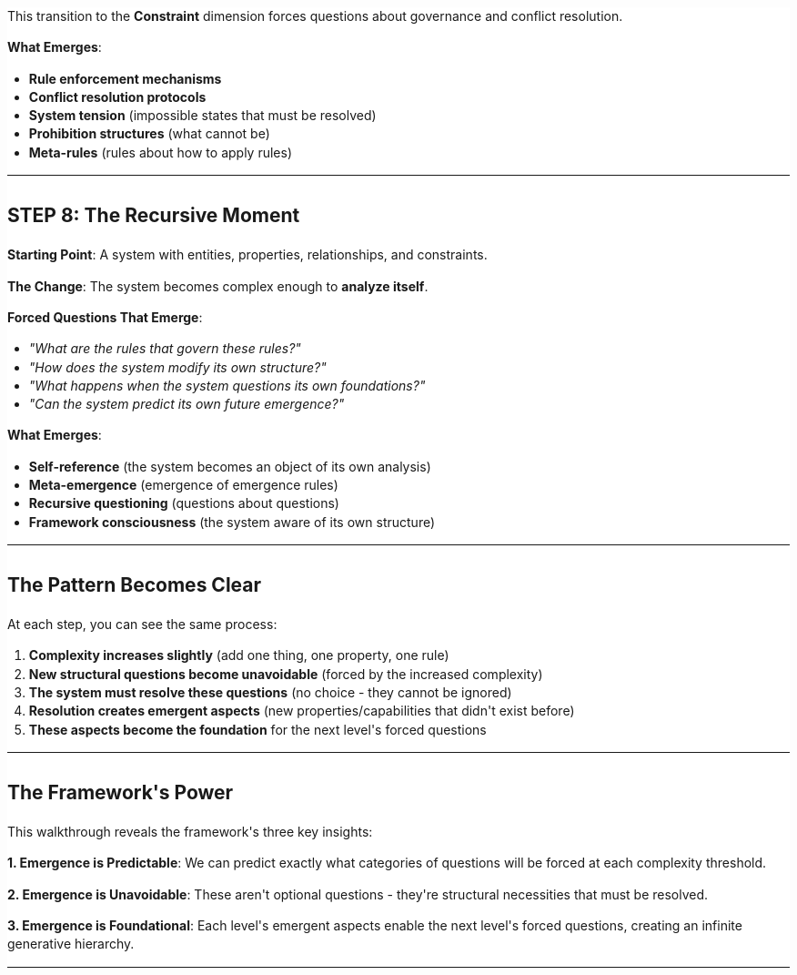 This transition to the **Constraint** dimension forces questions about governance and conflict resolution.

**What Emerges**:
- **Rule enforcement mechanisms**
- **Conflict resolution protocols**
- **System tension** (impossible states that must be resolved)
- **Prohibition structures** (what cannot be)
- **Meta-rules** (rules about how to apply rules)

---

## STEP 8: The Recursive Moment

**Starting Point**: A system with entities, properties, relationships, and constraints.

**The Change**: The system becomes complex enough to **analyze itself**.

**Forced Questions That Emerge**:
- *"What are the rules that govern these rules?"*
- *"How does the system modify its own structure?"*
- *"What happens when the system questions its own foundations?"*
- *"Can the system predict its own future emergence?"*

**What Emerges**:
- **Self-reference** (the system becomes an object of its own analysis)
- **Meta-emergence** (emergence of emergence rules)
- **Recursive questioning** (questions about questions)
- **Framework consciousness** (the system aware of its own structure)

---

## The Pattern Becomes Clear

At each step, you can see the same process:

1. **Complexity increases slightly** (add one thing, one property, one rule)
2. **New structural questions become unavoidable** (forced by the increased complexity)
3. **The system must resolve these questions** (no choice - they cannot be ignored)
4. **Resolution creates emergent aspects** (new properties/capabilities that didn't exist before)
5. **These aspects become the foundation** for the next level's forced questions

---

## The Framework's Power

This walkthrough reveals the framework's three key insights:

**1. Emergence is Predictable**: We can predict exactly what categories of questions will be forced at each complexity threshold.

**2. Emergence is Unavoidable**: These aren't optional questions - they're structural necessities that must be resolved.

**3. Emergence is Foundational**: Each level's emergent aspects enable the next level's forced questions, creating an infinite generative hierarchy.

---
